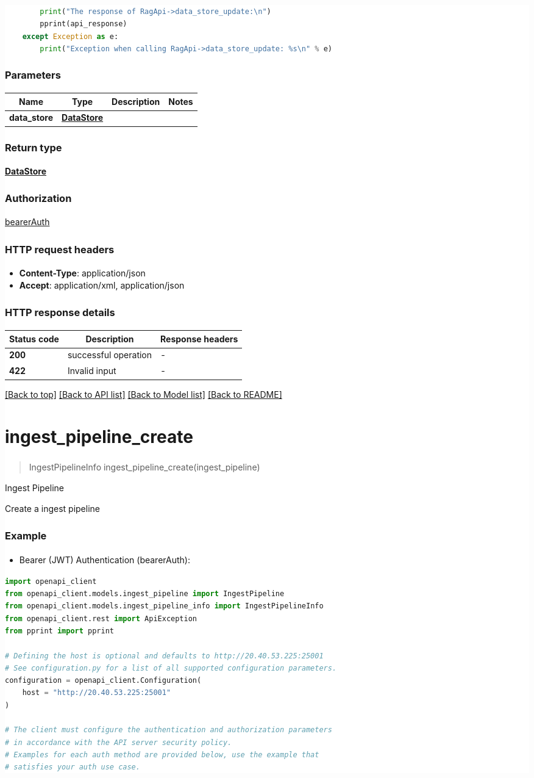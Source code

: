 ```python
        print("The response of RagApi->data_store_update:\n")
        pprint(api_response)
    except Exception as e:
        print("Exception when calling RagApi->data_store_update: %s\n" % e)
```



### Parameters


Name | Type | Description  | Notes
------------- | ------------- | ------------- | -------------
 **data_store** | [**DataStore**](DataStore.md)|  | 

### Return type

[**DataStore**](DataStore.md)

### Authorization

[bearerAuth](../README.md#bearerAuth)

### HTTP request headers

 - **Content-Type**: application/json
 - **Accept**: application/xml, application/json

### HTTP response details

| Status code | Description | Response headers |
|-------------|-------------|------------------|
**200** | successful operation |  -  |
**422** | Invalid input |  -  |

[[Back to top]](#) [[Back to API list]](../README.md#documentation-for-api-endpoints) [[Back to Model list]](../README.md#documentation-for-models) [[Back to README]](../README.md)

# **ingest_pipeline_create**
> IngestPipelineInfo ingest_pipeline_create(ingest_pipeline)

Ingest Pipeline

Create a ingest pipeline

### Example

* Bearer (JWT) Authentication (bearerAuth):

```python
import openapi_client
from openapi_client.models.ingest_pipeline import IngestPipeline
from openapi_client.models.ingest_pipeline_info import IngestPipelineInfo
from openapi_client.rest import ApiException
from pprint import pprint

# Defining the host is optional and defaults to http://20.40.53.225:25001
# See configuration.py for a list of all supported configuration parameters.
configuration = openapi_client.Configuration(
    host = "http://20.40.53.225:25001"
)

# The client must configure the authentication and authorization parameters
# in accordance with the API server security policy.
# Examples for each auth method are provided below, use the example that
# satisfies your auth use case.
```